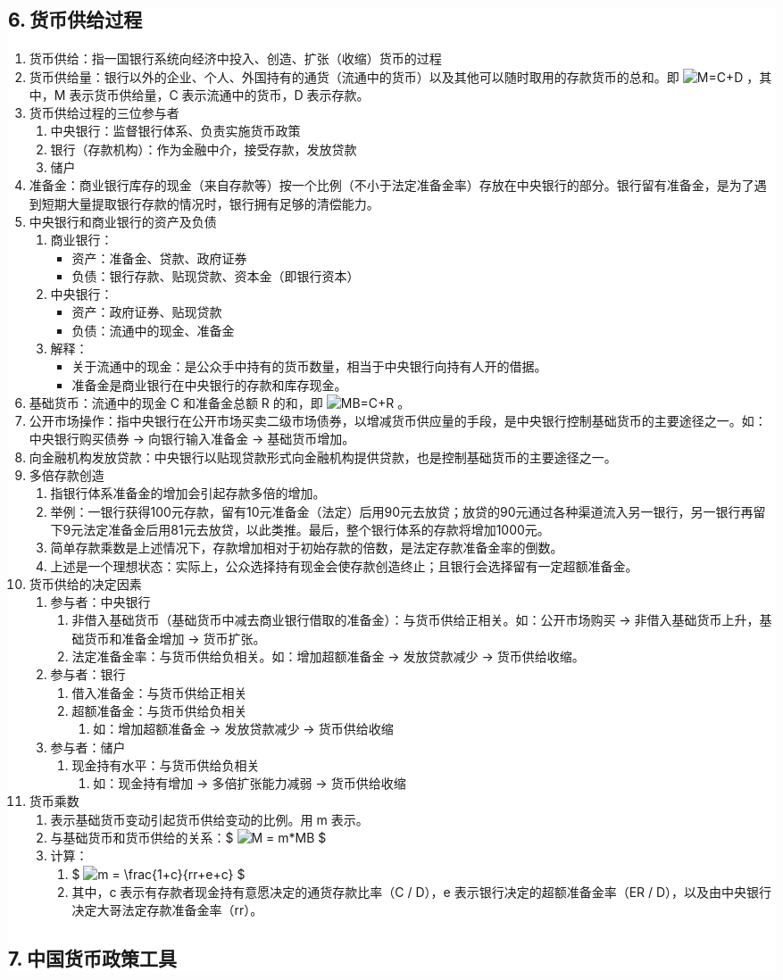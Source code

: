 ## 6. 货币供给过程

1. 货币供给：指一国银行系统向经济中投入、创造、扩张（收缩）货币的过程
2. 货币供给量：银行以外的企业、个人、外国持有的通货（流通中的货币）以及其他可以随时取用的存款货币的总和。即  <img src="https://www.zhihu.com/equation?tex=M=C+D" alt="M=C+D" class="ee_img tr_noresize" eeimg="1">  ，其中，M 表示货币供给量，C 表示流通中的货币，D 表示存款。
3. 货币供给过程的三位参与者
	1. 中央银行：监督银行体系、负责实施货币政策
	2. 银行（存款机构）：作为金融中介，接受存款，发放贷款
	3. 储户
4. 准备金：商业银行库存的现金（来自存款等）按一个比例（不小于法定准备金率）存放在中央银行的部分。银行留有准备金，是为了遇到短期大量提取银行存款的情况时，银行拥有足够的清偿能力。
5. 中央银行和商业银行的资产及负债
	1. 商业银行：
		- 资产：准备金、贷款、政府证券
		- 负债：银行存款、贴现贷款、资本金（即银行资本）
	2. 中央银行：
		- 资产：政府证券、贴现贷款
		- 负债：流通中的现金、准备金
	3. 解释：
		- 关于流通中的现金：是公众手中持有的货币数量，相当于中央银行向持有人开的借据。
		- 准备金是商业银行在中央银行的存款和库存现金。
6. 基础货币：流通中的现金 C 和准备金总额 R 的和，即  <img src="https://www.zhihu.com/equation?tex=MB=C+R" alt="MB=C+R" class="ee_img tr_noresize" eeimg="1">  。
7. 公开市场操作：指中央银行在公开市场买卖二级市场债券，以增减货币供应量的手段，是中央银行控制基础货币的主要途径之一。如：中央银行购买债券 -> 向银行输入准备金 -> 基础货币增加。
8. 向金融机构发放贷款：中央银行以贴现贷款形式向金融机构提供贷款，也是控制基础货币的主要途径之一。
9. 多倍存款创造
    1. 指银行体系准备金的增加会引起存款多倍的增加。
    2. 举例：一银行获得100元存款，留有10元准备金（法定）后用90元去放贷；放贷的90元通过各种渠道流入另一银行，另一银行再留下9元法定准备金后用81元去放贷，以此类推。最后，整个银行体系的存款将增加1000元。
    3. 简单存款乘数是上述情况下，存款增加相对于初始存款的倍数，是法定存款准备金率的倒数。
    4. 上述是一个理想状态：实际上，公众选择持有现金会使存款创造终止；且银行会选择留有一定超额准备金。
10. 货币供给的决定因素
	1. 参与者：中央银行
		1. 非借入基础货币（基础货币中减去商业银行借取的准备金）：与货币供给正相关。如：公开市场购买 → 非借入基础货币上升，基础货币和准备金增加 → 货币扩张。
		2. 法定准备金率：与货币供给负相关。如：增加超额准备金 → 发放贷款减少 → 货币供给收缩。
	2. 参与者：银行
		1. 借入准备金：与货币供给正相关
		2. 超额准备金：与货币供给负相关
			1. 如：增加超额准备金 → 发放贷款减少 → 货币供给收缩
	3. 参与者：储户
		1. 现金持有水平：与货币供给负相关
			1. 如：现金持有增加 → 多倍扩张能力减弱 → 货币供给收缩
11. 货币乘数
	1. 表示基础货币变动引起货币供给变动的比例。用 m 表示。
	2. 与基础货币和货币供给的关系：$ <img src="https://www.zhihu.com/equation?tex=M = m*MB" alt="M = m*MB" class="ee_img tr_noresize" eeimg="1"> $ 
	3. 计算：
		1. $ <img src="https://www.zhihu.com/equation?tex= m = \frac{1+c}{rr+e+c} " alt=" m = \frac{1+c}{rr+e+c} " class="ee_img tr_noresize" eeimg="1"> $ 
		2. 其中，c 表示有存款者现金持有意愿决定的通货存款比率（C / D），e 表示银行决定的超额准备金率（ER / D），以及由中央银行决定大哥法定存款准备金率（rr）。

## 7. 中国货币政策工具
